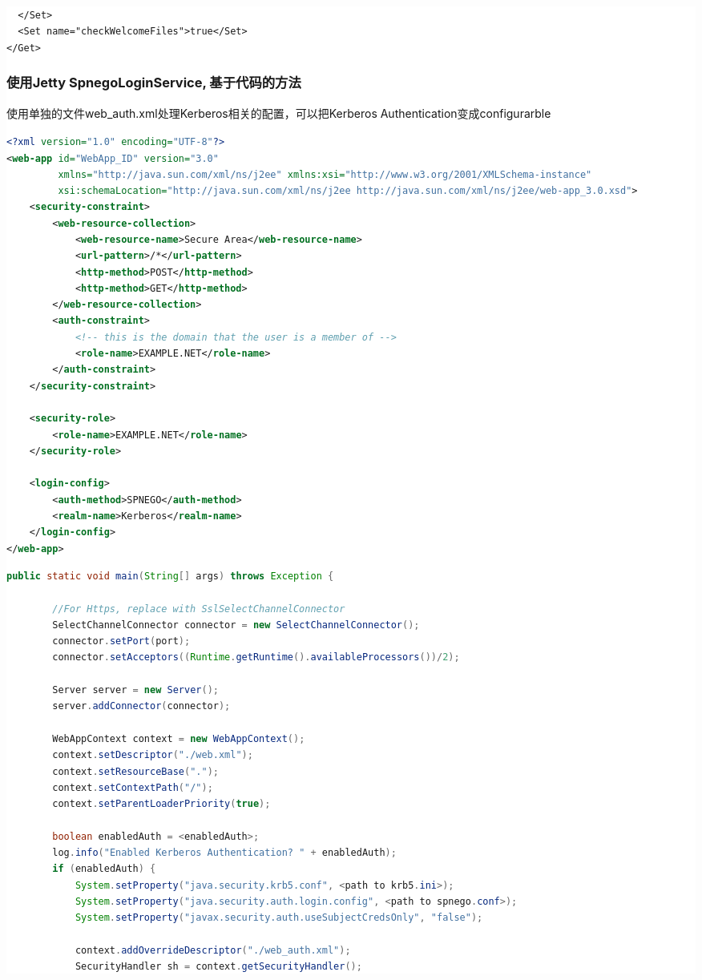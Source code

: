  ```
   </Set>
   <Set name="checkWelcomeFiles">true</Set>
 </Get>
 ```
### 使用Jetty SpnegoLoginService, 基于代码的方法
使用单独的文件web_auth.xml处理Kerberos相关的配置，可以把Kerberos Authentication变成configurarble
```xml
<?xml version="1.0" encoding="UTF-8"?>
<web-app id="WebApp_ID" version="3.0"
         xmlns="http://java.sun.com/xml/ns/j2ee" xmlns:xsi="http://www.w3.org/2001/XMLSchema-instance"
         xsi:schemaLocation="http://java.sun.com/xml/ns/j2ee http://java.sun.com/xml/ns/j2ee/web-app_3.0.xsd">
    <security-constraint>
        <web-resource-collection>
            <web-resource-name>Secure Area</web-resource-name>
            <url-pattern>/*</url-pattern>
            <http-method>POST</http-method>
            <http-method>GET</http-method>
        </web-resource-collection>
        <auth-constraint>
            <!-- this is the domain that the user is a member of -->
            <role-name>EXAMPLE.NET</role-name>
        </auth-constraint>
    </security-constraint>

    <security-role>
        <role-name>EXAMPLE.NET</role-name>
    </security-role>

    <login-config>
        <auth-method>SPNEGO</auth-method>
        <realm-name>Kerberos</realm-name>
    </login-config>
</web-app>
```
```java
public static void main(String[] args) throws Exception {

        //For Https, replace with SslSelectChannelConnector
        SelectChannelConnector connector = new SelectChannelConnector();
        connector.setPort(port);
        connector.setAcceptors((Runtime.getRuntime().availableProcessors())/2);

        Server server = new Server();
        server.addConnector(connector);

        WebAppContext context = new WebAppContext();
        context.setDescriptor("./web.xml");
        context.setResourceBase(".");
        context.setContextPath("/");
        context.setParentLoaderPriority(true);

        boolean enabledAuth = <enabledAuth>;
        log.info("Enabled Kerberos Authentication? " + enabledAuth);
        if (enabledAuth) {
            System.setProperty("java.security.krb5.conf", <path to krb5.ini>);
            System.setProperty("java.security.auth.login.config", <path to spnego.conf>);
            System.setProperty("javax.security.auth.useSubjectCredsOnly", "false");

            context.addOverrideDescriptor("./web_auth.xml");
            SecurityHandler sh = context.getSecurityHandler();

```